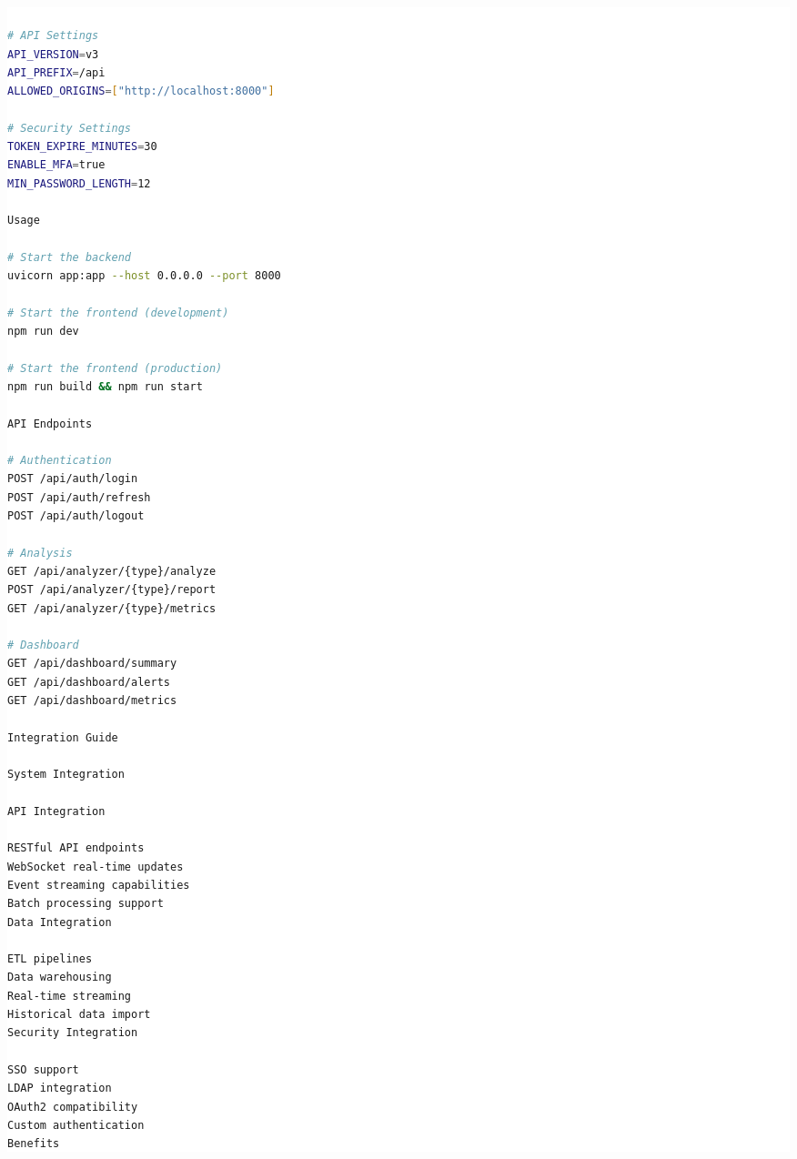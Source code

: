 ```bash

# API Settings
API_VERSION=v3
API_PREFIX=/api
ALLOWED_ORIGINS=["http://localhost:8000"]

# Security Settings
TOKEN_EXPIRE_MINUTES=30
ENABLE_MFA=true
MIN_PASSWORD_LENGTH=12

Usage

# Start the backend
uvicorn app:app --host 0.0.0.0 --port 8000

# Start the frontend (development)
npm run dev

# Start the frontend (production)
npm run build && npm run start

API Endpoints

# Authentication
POST /api/auth/login
POST /api/auth/refresh
POST /api/auth/logout

# Analysis
GET /api/analyzer/{type}/analyze
POST /api/analyzer/{type}/report
GET /api/analyzer/{type}/metrics

# Dashboard
GET /api/dashboard/summary
GET /api/dashboard/alerts
GET /api/dashboard/metrics

Integration Guide

System Integration

API Integration

RESTful API endpoints
WebSocket real-time updates
Event streaming capabilities
Batch processing support
Data Integration

ETL pipelines
Data warehousing
Real-time streaming
Historical data import
Security Integration

SSO support
LDAP integration
OAuth2 compatibility
Custom authentication
Benefits

```
